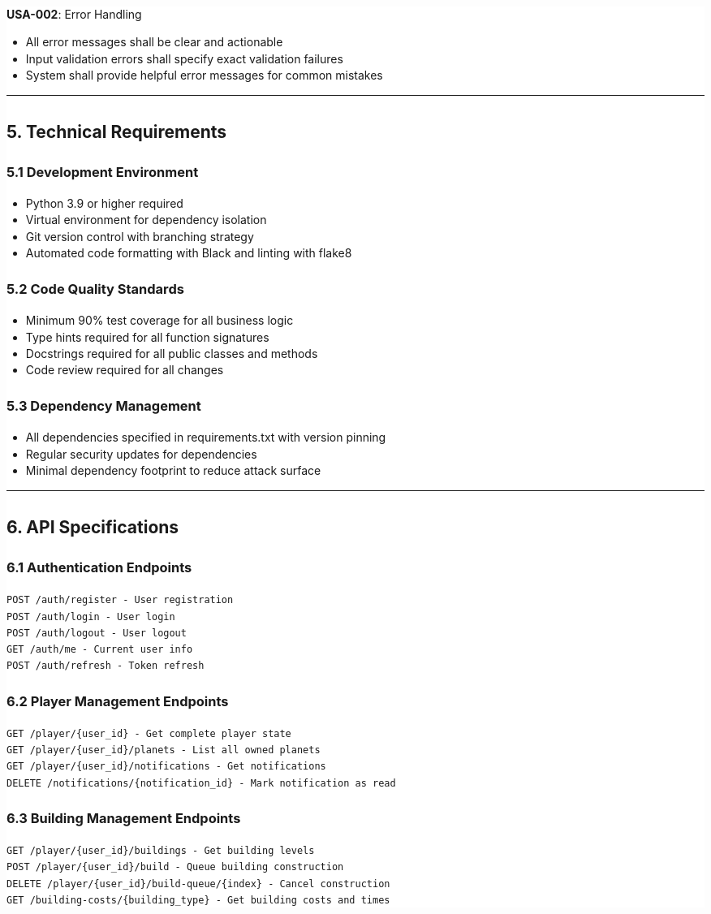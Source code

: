 **USA-002**: Error Handling
- All error messages shall be clear and actionable
- Input validation errors shall specify exact validation failures
- System shall provide helpful error messages for common mistakes

---

## 5. Technical Requirements

### 5.1 Development Environment
- Python 3.9 or higher required
- Virtual environment for dependency isolation
- Git version control with branching strategy
- Automated code formatting with Black and linting with flake8

### 5.2 Code Quality Standards
- Minimum 90% test coverage for all business logic
- Type hints required for all function signatures
- Docstrings required for all public classes and methods
- Code review required for all changes

### 5.3 Dependency Management
- All dependencies specified in requirements.txt with version pinning
- Regular security updates for dependencies
- Minimal dependency footprint to reduce attack surface

---

## 6. API Specifications

### 6.1 Authentication Endpoints
```
POST /auth/register - User registration
POST /auth/login - User login
POST /auth/logout - User logout
GET /auth/me - Current user info
POST /auth/refresh - Token refresh
```

### 6.2 Player Management Endpoints
```
GET /player/{user_id} - Get complete player state
GET /player/{user_id}/planets - List all owned planets
GET /player/{user_id}/notifications - Get notifications
DELETE /notifications/{notification_id} - Mark notification as read
```

### 6.3 Building Management Endpoints
```
GET /player/{user_id}/buildings - Get building levels
POST /player/{user_id}/build - Queue building construction
DELETE /player/{user_id}/build-queue/{index} - Cancel construction
GET /building-costs/{building_type} - Get building costs and times
```
